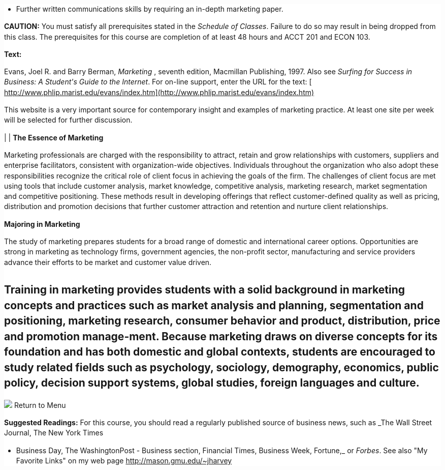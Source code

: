   

  * Further written communications skills by requiring an in-depth marketing paper.

**CAUTION:** You must satisfy all prerequisites stated in the _Schedule of
Classes_. Failure to do so may result in being dropped from this class. The
prerequisites for this course are completion of at least 48 hours and ACCT 201
and ECON 103.

**Text:**  

Evans, Joel R. and Barry Berman, _Marketing_ , seventh edition, Macmillan
Publishing, 1997. Also see _Surfing for Success in Business: A Student's Guide
to the Internet_. For on-line support, enter the URL for the text: [
http://www.phlip.marist.edu/evans/index.htm](http://www.phlip.marist.edu/evans/index.htm)

This website is a very important source for contemporary insight and examples
of marketing practice. At least one site per week will be selected for further
discussion.

|  | **The Essence of Marketing**

Marketing professionals are charged with the responsibility to attract, retain
and grow relationships with customers, suppliers and enterprise facilitators,
consistent with organization-wide objectives. Individuals throughout the
organization who also adopt these responsibilities recognize the critical role
of client focus in achieving the goals of the firm. The challenges of client
focus are met using tools that include customer analysis, market knowledge,
competitive analysis, marketing research, market segmentation and competitive
positioning. These methods result in developing offerings that reflect
customer-defined quality as well as pricing, distribution and promotion
decisions that further customer attraction and retention and nurture client
relationships.

**Majoring in Marketing**

The study of marketing prepares students for a broad range of domestic and
international career options. Opportunities are strong in marketing as
technology firms, government agencies, the non-profit sector, manufacturing
and service providers advance their efforts to be market and customer value
driven.

Training in marketing provides students with a solid background in marketing
concepts and practices such as market analysis and planning, segmentation and
positioning, marketing research, consumer behavior and product, distribution,
price and promotion manage-ment. Because marketing draws on diverse concepts
for its foundation and has both domestic and global contexts, students are
encouraged to study related fields such as psychology, sociology, demography,
economics, public policy, decision support systems, global studies, foreign
languages and culture.  
---  
  
![](./gifts/liblue.gif) Return to Menu

**Suggested Readings:** For this course, you should read a regularly published
source of business news, such as _The Wall Street Journal, The New York Times
- Business Day, The WashingtonPost - Business section, Financial Times,
Business Week, Fortune,_ or _Forbes_. See also "My Favorite Links" on my web
page <http://mason.gmu.edu/~jharvey>
